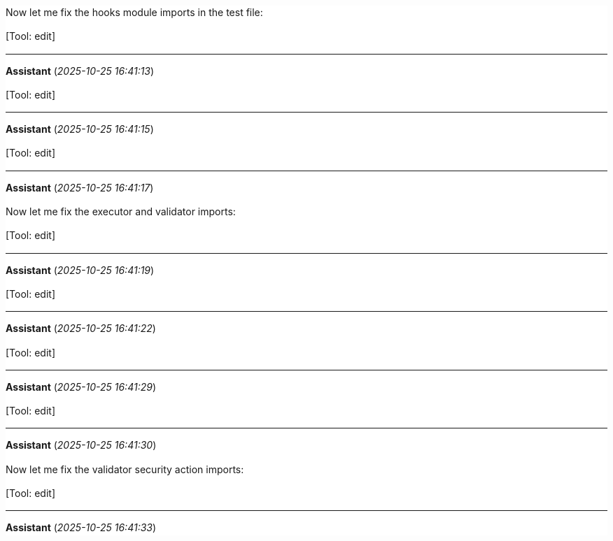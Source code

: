 Now let me fix the hooks module imports in the test file:

[Tool: edit]

---

**Assistant** (*2025-10-25 16:41:13*)



[Tool: edit]

---

**Assistant** (*2025-10-25 16:41:15*)



[Tool: edit]

---

**Assistant** (*2025-10-25 16:41:17*)


Now let me fix the executor and validator imports:

[Tool: edit]

---

**Assistant** (*2025-10-25 16:41:19*)



[Tool: edit]

---

**Assistant** (*2025-10-25 16:41:22*)



[Tool: edit]

---

**Assistant** (*2025-10-25 16:41:29*)



[Tool: edit]

---

**Assistant** (*2025-10-25 16:41:30*)


Now let me fix the validator security action imports:

[Tool: edit]

---

**Assistant** (*2025-10-25 16:41:33*)


